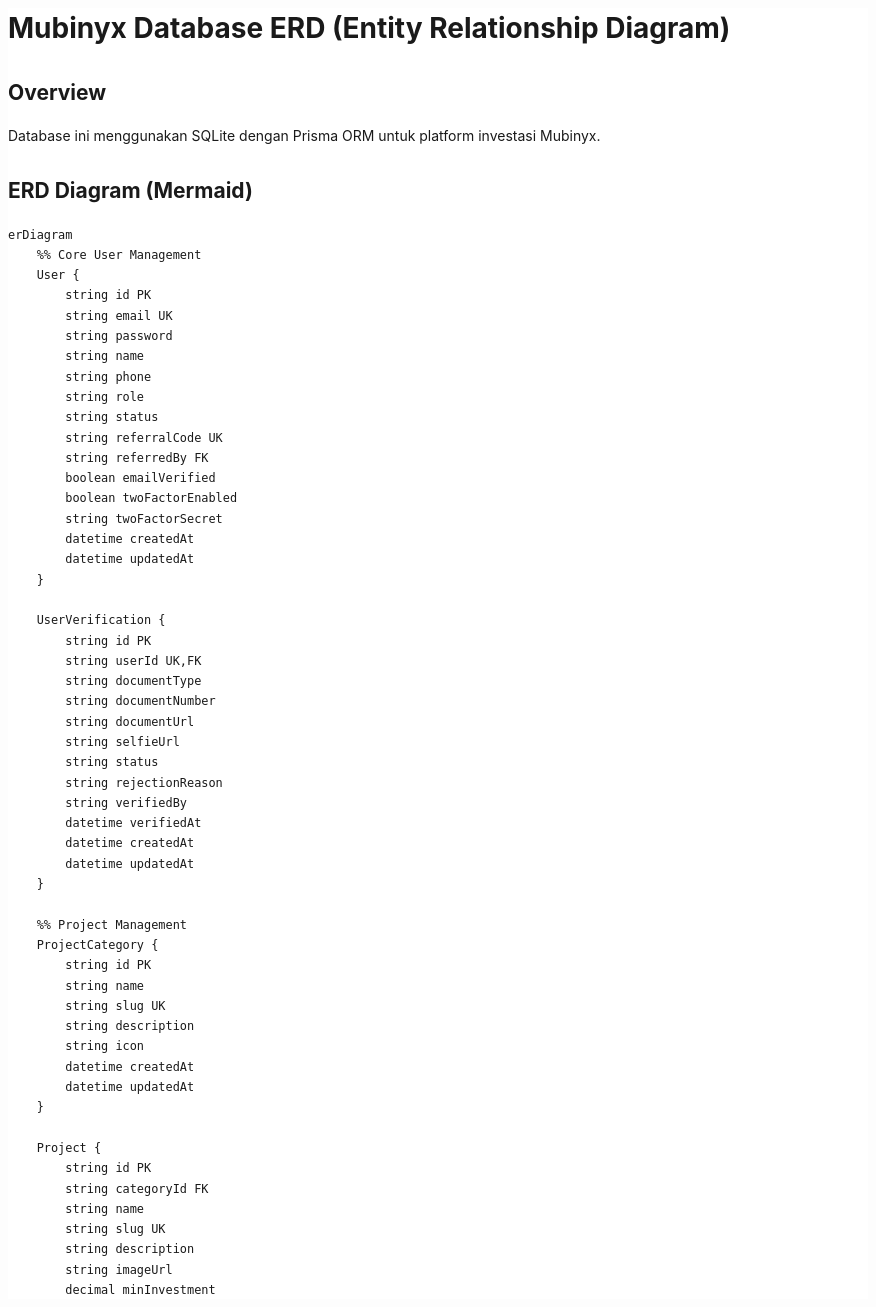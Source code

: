 # Mubinyx Database ERD (Entity Relationship Diagram)

## Overview
Database ini menggunakan SQLite dengan Prisma ORM untuk platform investasi Mubinyx.

## ERD Diagram (Mermaid)

```mermaid
erDiagram
    %% Core User Management
    User {
        string id PK
        string email UK
        string password
        string name
        string phone
        string role
        string status
        string referralCode UK
        string referredBy FK
        boolean emailVerified
        boolean twoFactorEnabled
        string twoFactorSecret
        datetime createdAt
        datetime updatedAt
    }

    UserVerification {
        string id PK
        string userId UK,FK
        string documentType
        string documentNumber
        string documentUrl
        string selfieUrl
        string status
        string rejectionReason
        string verifiedBy
        datetime verifiedAt
        datetime createdAt
        datetime updatedAt
    }

    %% Project Management
    ProjectCategory {
        string id PK
        string name
        string slug UK
        string description
        string icon
        datetime createdAt
        datetime updatedAt
    }

    Project {
        string id PK
        string categoryId FK
        string name
        string slug UK
        string description
        string imageUrl
        decimal minInvestment
```
